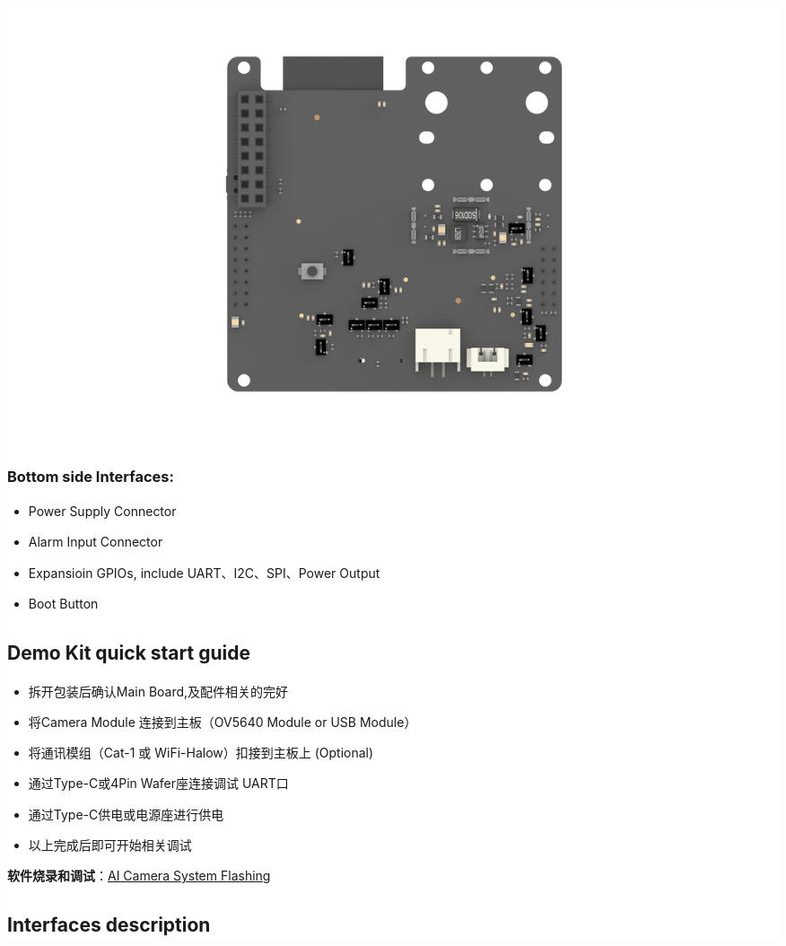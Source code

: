   ![NE101_MainBoard_Bottom.png](../../../assets/Hardware_Guide/Edge_AI_Camera/HardwareConnection/NE101_MainBoard_Bottom.png)

### Bottom side Interfaces:

- Power Supply Connector

- Alarm Input Connector

- Expansioin GPIOs, include UART、I2C、SPI、Power Output

- Boot Button

## **Demo Kit quick start guide**

- 拆开包装后确认Main Board,及配件相关的完好

- 将Camera Module 连接到主板（OV5640 Module or USB Module）

- 将通讯模组（Cat-1 或 WiFi-Halow）扣接到主板上 (Optional)

- 通过Type-C或4Pin Wafer座连接调试 UART口

- 通过Type-C供电或电源座进行供电

- 以上完成后即可开始相关调试

  

 **软件烧录和调试**：[AI Camera System Flashing](http://192.168.13.9:3000/docs/Edge%20AI%20Camera/NeoEyes%20NE101%20Series/Software%20Guide/System%20Flashing%20and%20Initialization)

## **Interfaces description**

